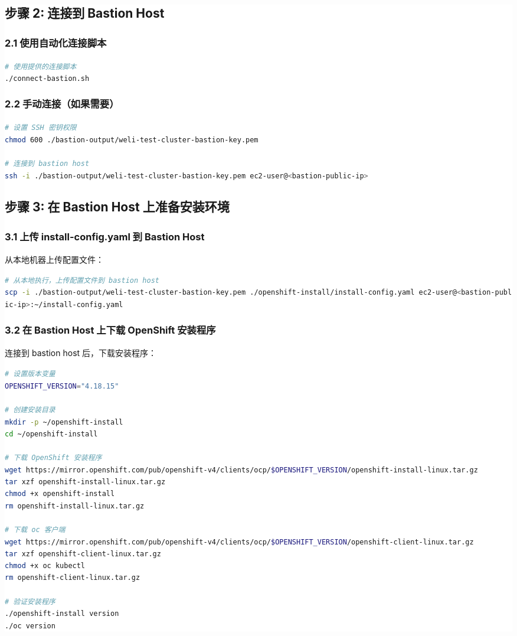 ## 步骤 2: 连接到 Bastion Host

### 2.1 使用自动化连接脚本

```bash
# 使用提供的连接脚本
./connect-bastion.sh
```

### 2.2 手动连接（如果需要）

```bash
# 设置 SSH 密钥权限
chmod 600 ./bastion-output/weli-test-cluster-bastion-key.pem

# 连接到 bastion host
ssh -i ./bastion-output/weli-test-cluster-bastion-key.pem ec2-user@<bastion-public-ip>
```

## 步骤 3: 在 Bastion Host 上准备安装环境

### 3.1 上传 install-config.yaml 到 Bastion Host

从本地机器上传配置文件：

```bash
# 从本地执行，上传配置文件到 bastion host
scp -i ./bastion-output/weli-test-cluster-bastion-key.pem ./openshift-install/install-config.yaml ec2-user@<bastion-public-ip>:~/install-config.yaml
```

### 3.2 在 Bastion Host 上下载 OpenShift 安装程序

连接到 bastion host 后，下载安装程序：

```bash
# 设置版本变量
OPENSHIFT_VERSION="4.18.15"

# 创建安装目录
mkdir -p ~/openshift-install
cd ~/openshift-install

# 下载 OpenShift 安装程序
wget https://mirror.openshift.com/pub/openshift-v4/clients/ocp/$OPENSHIFT_VERSION/openshift-install-linux.tar.gz
tar xzf openshift-install-linux.tar.gz
chmod +x openshift-install
rm openshift-install-linux.tar.gz

# 下载 oc 客户端
wget https://mirror.openshift.com/pub/openshift-v4/clients/ocp/$OPENSHIFT_VERSION/openshift-client-linux.tar.gz
tar xzf openshift-client-linux.tar.gz
chmod +x oc kubectl
rm openshift-client-linux.tar.gz

# 验证安装程序
./openshift-install version
./oc version
```
